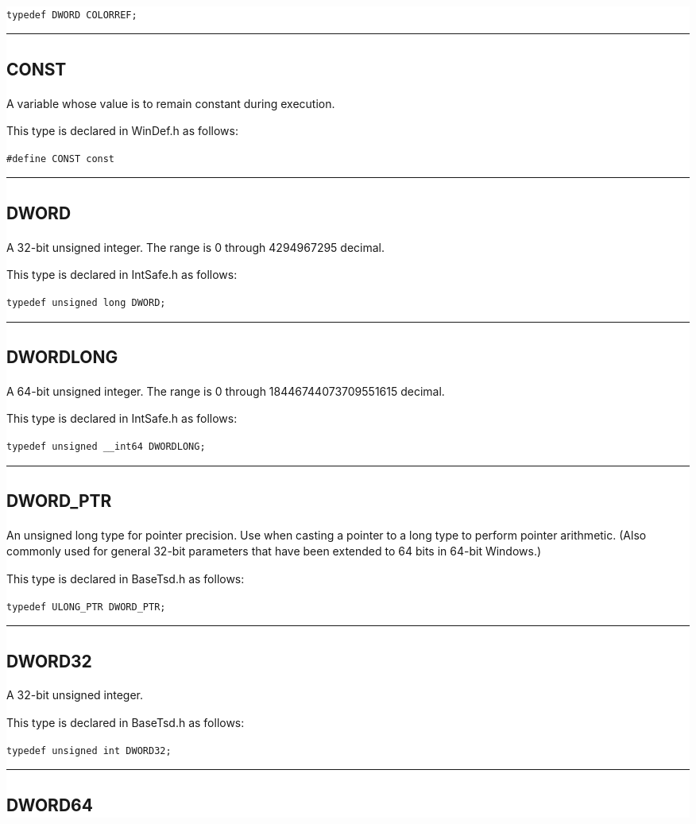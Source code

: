 `typedef DWORD COLORREF;`

* * *

## CONST

A variable whose value is to remain constant during execution.

This type is declared in WinDef.h as follows:

`#define CONST const`

* * *

## DWORD

A 32-bit unsigned integer. The range is 0 through 4294967295 decimal.

This type is declared in IntSafe.h as follows:

`typedef unsigned long DWORD;`

* * *

## DWORDLONG

A 64-bit unsigned integer. The range is 0 through 18446744073709551615 decimal.

This type is declared in IntSafe.h as follows:

`typedef unsigned __int64 DWORDLONG;`

* * *

## DWORD_PTR

An unsigned long type for pointer precision. Use when casting a pointer to a long type to perform pointer arithmetic. (Also commonly used for general 32-bit parameters that have been extended to 64 bits in 64-bit Windows.)

This type is declared in BaseTsd.h as follows:

`typedef ULONG_PTR DWORD_PTR;`

* * *

## DWORD32

A 32-bit unsigned integer.

This type is declared in BaseTsd.h as follows:

`typedef unsigned int DWORD32;`

* * *

## DWORD64
